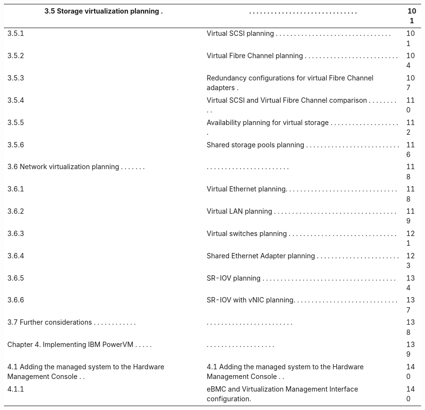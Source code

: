 | 3.5 Storage virtualization planning .                                                                                                           | . . . . . . . . . . . . . . . . . . . . . . . . . . . . . .                                                                                     | 101     |
|-------------------------------------------------------------------------------------------------------------------------------------------------|-------------------------------------------------------------------------------------------------------------------------------------------------|---------|
| 3.5.1                                                                                                                                           | Virtual SCSI planning . . . . . . . . . . . . . . . . . . . . . . . . . . . . . . . .                                                           | 101     |
| 3.5.2                                                                                                                                           | Virtual Fibre Channel planning . . . . . . . . . . . . . . . . . . . . . . . . . .                                                              | 104     |
| 3.5.3                                                                                                                                           | Redundancy configurations for virtual Fibre Channel adapters .                                                                                  | 107     |
| 3.5.4                                                                                                                                           | Virtual SCSI and Virtual Fibre Channel comparison . . . . . . . . . .                                                                           | 110     |
| 3.5.5                                                                                                                                           | Availability planning for virtual storage . . . . . . . . . . . . . . . . . . . .                                                               | 112     |
| 3.5.6                                                                                                                                           | Shared storage pools planning . . . . . . . . . . . . . . . . . . . . . . . . . .                                                               | 116     |
| 3.6 Network virtualization planning . . . . . . .                                                                                               | . . . . . . . . . . . . . . . . . . . . . . .                                                                                                   | 118     |
| 3.6.1                                                                                                                                           | Virtual Ethernet planning. . . . . . . . . . . . . . . . . . . . . . . . . . . . . . .                                                          | 118     |
| 3.6.2                                                                                                                                           | Virtual LAN planning . . . . . . . . . . . . . . . . . . . . . . . . . . . . . . . . . .                                                        | 119     |
| 3.6.3                                                                                                                                           | Virtual switches planning . . . . . . . . . . . . . . . . . . . . . . . . . . . . . .                                                           | 121     |
| 3.6.4                                                                                                                                           | Shared Ethernet Adapter planning . . . . . . . . . . . . . . . . . . . . . . .                                                                  | 123     |
| 3.6.5                                                                                                                                           | SR-IOV planning . . . . . . . . . . . . . . . . . . . . . . . . . . . . . . . . . . . . .                                                       | 134     |
| 3.6.6                                                                                                                                           | SR-IOV with vNIC planning. . . . . . . . . . . . . . . . . . . . . . . . . . . . .                                                              | 137     |
| 3.7 Further considerations . . . . . . . . . . . .                                                                                              | . . . . . . . . . . . . . . . . . . . . . . . .                                                                                                 | 138     |
| Chapter 4. Implementing IBM PowerVM . . . . .                                                                                                   | . . . . . . . . . . . . . . . . . . .                                                                                                           | 139     |
| 4.1 Adding the managed system to the Hardware Management Console . .                                                                            | 4.1 Adding the managed system to the Hardware Management Console . .                                                                            | 140     |
| 4.1.1                                                                                                                                           | eBMC and Virtualization Management Interface configuration.                                                                                     | 140     |